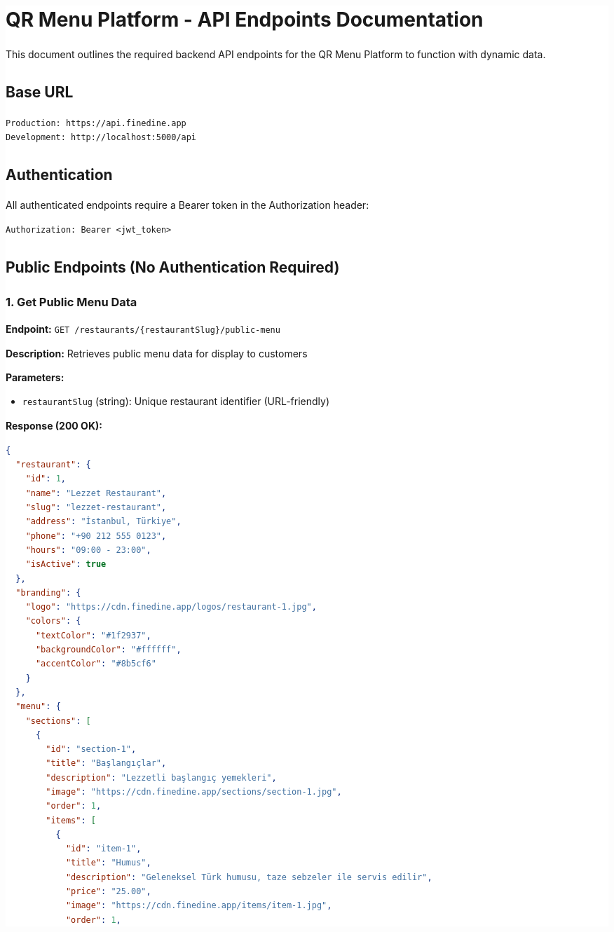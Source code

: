 # QR Menu Platform - API Endpoints Documentation

This document outlines the required backend API endpoints for the QR Menu Platform to function with dynamic data.

## Base URL
```
Production: https://api.finedine.app
Development: http://localhost:5000/api
```

## Authentication
All authenticated endpoints require a Bearer token in the Authorization header:
```
Authorization: Bearer <jwt_token>
```

## Public Endpoints (No Authentication Required)

### 1. Get Public Menu Data
**Endpoint:** `GET /restaurants/{restaurantSlug}/public-menu`

**Description:** Retrieves public menu data for display to customers

**Parameters:**
- `restaurantSlug` (string): Unique restaurant identifier (URL-friendly)

**Response (200 OK):**
```json
{
  "restaurant": {
    "id": 1,
    "name": "Lezzet Restaurant",
    "slug": "lezzet-restaurant",
    "address": "İstanbul, Türkiye",
    "phone": "+90 212 555 0123",
    "hours": "09:00 - 23:00",
    "isActive": true
  },
  "branding": {
    "logo": "https://cdn.finedine.app/logos/restaurant-1.jpg",
    "colors": {
      "textColor": "#1f2937",
      "backgroundColor": "#ffffff",
      "accentColor": "#8b5cf6"
    }
  },
  "menu": {
    "sections": [
      {
        "id": "section-1",
        "title": "Başlangıçlar",
        "description": "Lezzetli başlangıç yemekleri",
        "image": "https://cdn.finedine.app/sections/section-1.jpg",
        "order": 1,
        "items": [
          {
            "id": "item-1",
            "title": "Humus",
            "description": "Geleneksel Türk humusu, taze sebzeler ile servis edilir",
            "price": "25.00",
            "image": "https://cdn.finedine.app/items/item-1.jpg",
            "order": 1,
```